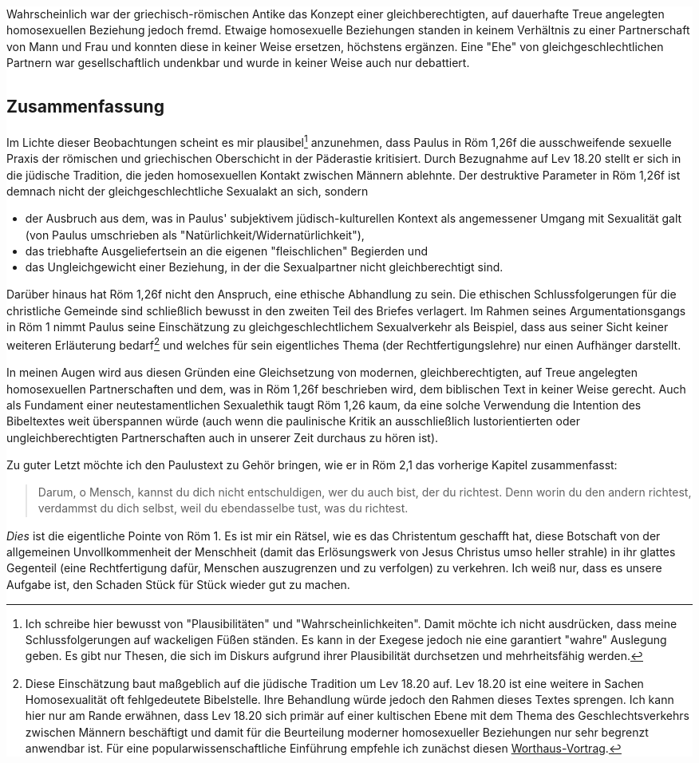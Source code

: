 Wahrscheinlich war der griechisch-römischen Antike das Konzept einer gleichberechtigten, auf dauerhafte Treue angelegten homosexuellen Beziehung jedoch fremd. Etwaige homosexuelle Beziehungen standen in keinem Verhältnis zu einer Partnerschaft von Mann und Frau und konnten diese in keiner Weise ersetzen, höchstens ergänzen. Eine "Ehe" von gleichgeschlechtlichen Partnern war gesellschaftlich undenkbar und wurde in keiner Weise auch nur debattiert.

## Zusammenfassung

Im Lichte dieser Beobachtungen scheint es mir plausibel[^5] anzunehmen, dass Paulus in Röm 1,26f die ausschweifende sexuelle Praxis der römischen und griechischen Oberschicht in der Päderastie kritisiert. Durch Bezugnahme auf Lev 18.20 stellt er sich in die jüdische Tradition, die jeden homosexuellen Kontakt zwischen Männern ablehnte. Der destruktive Parameter in Röm 1,26f ist demnach nicht der gleichgeschlechtliche Sexualakt an sich, sondern 

[^5]: Ich schreibe hier bewusst von "Plausibilitäten" und "Wahrscheinlichkeiten". Damit möchte ich nicht ausdrücken, dass meine Schlussfolgerungen auf wackeligen Füßen ständen. Es kann in der Exegese jedoch nie eine garantiert "wahre" Auslegung geben. Es gibt nur Thesen, die sich im Diskurs aufgrund ihrer Plausibilität durchsetzen und mehrheitsfähig werden.

- der Ausbruch aus dem, was in Paulus' subjektivem jüdisch-kulturellen Kontext als angemessener Umgang mit Sexualität galt (von Paulus umschrieben als "Natürlichkeit/Widernatürlichkeit"),
- das triebhafte Ausgeliefertsein an die eigenen "fleischlichen" Begierden und
- das Ungleichgewicht einer Beziehung, in der die Sexualpartner nicht gleichberechtigt sind.

Darüber hinaus hat Röm 1,26f nicht den Anspruch, eine ethische Abhandlung zu sein. Die ethischen Schlussfolgerungen für die christliche Gemeinde sind schließlich bewusst in den zweiten Teil des Briefes verlagert. Im Rahmen seines Argumentationsgangs in Röm 1 nimmt Paulus seine Einschätzung zu gleichgeschlechtlichem Sexualverkehr als Beispiel, dass aus seiner Sicht keiner weiteren Erläuterung bedarf[^4] und welches für sein eigentliches Thema (der Rechtfertigungslehre) nur einen Aufhänger darstellt.

In meinen Augen wird aus diesen Gründen eine Gleichsetzung von modernen, gleichberechtigten, auf Treue angelegten homosexuellen Partnerschaften und dem, was in Röm 1,26f beschrieben wird, dem biblischen Text in keiner Weise gerecht. Auch als Fundament einer neutestamentlichen Sexualethik taugt Röm 1,26 kaum, da eine solche Verwendung die Intention des Bibeltextes weit überspannen würde (auch wenn die paulinische Kritik an ausschließlich lustorientierten oder ungleichberechtigten Partnerschaften auch in unserer Zeit durchaus zu hören ist).

Zu guter Letzt möchte ich den Paulustext zu Gehör bringen, wie er in Röm 2,1 das vorherige Kapitel zusammenfasst:

> Darum, o Mensch, kannst du dich nicht entschuldigen, wer du auch bist, der du richtest. Denn worin du den andern richtest, verdammst du dich selbst, weil du ebendasselbe tust, was du richtest.

*Dies* ist die eigentliche Pointe von Röm 1. Es ist mir ein Rätsel, wie es das Christentum geschafft hat, diese Botschaft von der allgemeinen Unvollkommenheit der Menschheit (damit das Erlösungswerk von Jesus Christus umso heller strahle) in ihr glattes Gegenteil (eine Rechtfertigung dafür, Menschen auszugrenzen und zu verfolgen) zu verkehren. Ich weiß nur, dass es unsere Aufgabe ist, den Schaden Stück für Stück wieder gut zu machen.

[^4]: Diese Einschätzung baut maßgeblich auf die jüdische Tradition um Lev 18.20 auf. Lev 18.20 ist eine weitere in Sachen Homosexualität oft fehlgedeutete Bibelstelle. Ihre Behandlung würde jedoch den Rahmen dieses Textes sprengen. Ich kann hier nur am Rande erwähnen, dass Lev 18.20 sich primär auf einer kultischen Ebene mit dem Thema des Geschlechtsverkehrs zwischen Männern beschäftigt und damit für die Beurteilung moderner homosexueller Beziehungen nur sehr begrenzt anwendbar ist. Für eine popularwissenschaftliche Einführung empfehle ich zunächst diesen [Worthaus-Vortrag](http://worthaus.org/mediathek/die-schwule-frage-die-bibel-die-christen-und-das-homosexuelle-5-1-1/).

[^1]: Ein Begriff, den Paulus so selbst nie verwendet, den ich aber der Verständlichkeit halber in diesem Artikel gebrauche.
[^8]: Vgl. Klaus Haacker, Der Brief des Paulus an die Römer. Leipzig 2012, S. 59f.
[^9]: Viele Ausleger vermuten, dass Paulus bei dieser Aussage den römischen Kaiserkult vor Augen hatte, in dessen Rahmen der Kaiser als Gott verehrt wurde. In der christlichen Tradition wurde diese Verehrung eines Menschen abgelehnt und stattdessen Elemente dieses Kaiserkults bewusst auf Jesus Christus übertragen.
[^3]: Ich beziehe mich in diesem Abschnitt als Quelle hauptsächlich auf die Wikipedia-Artikel zu [Homosexualität im antiken Griechenland](https://de.wikipedia.org/wiki/Homosexualität_im_antiken_Griechenland#M.C3.A4nnliche_Homosexualit.C3.A4t) und [Homosexualität im römischen Reich](https://de.wikipedia.org/wiki/Homosexualität_im_Römischen_Reich).